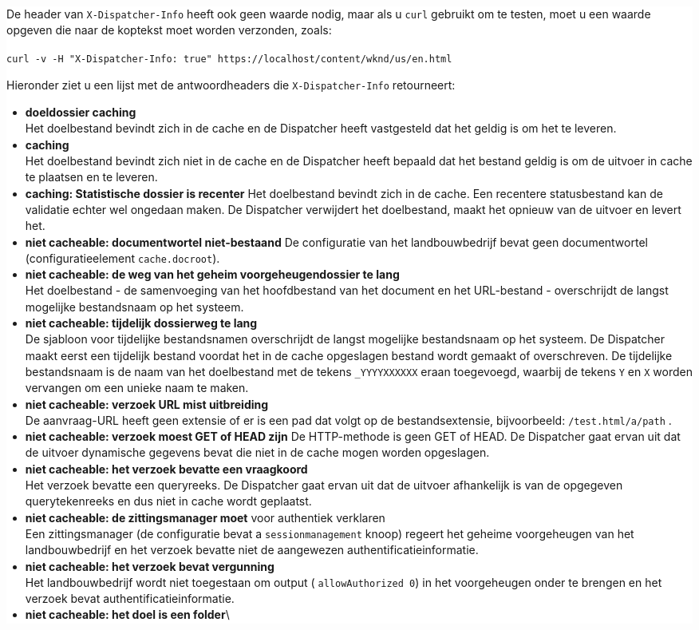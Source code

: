 De header van `X-Dispatcher-Info` heeft ook geen waarde nodig, maar als u `curl` gebruikt om te testen, moet u een waarde opgeven die naar de koptekst moet worden verzonden, zoals:

```xml
curl -v -H "X-Dispatcher-Info: true" https://localhost/content/wknd/us/en.html
```

Hieronder ziet u een lijst met de antwoordheaders die `X-Dispatcher-Info` retourneert:

* **doeldossier caching**\
  Het doelbestand bevindt zich in de cache en de Dispatcher heeft vastgesteld dat het geldig is om het te leveren.
* **caching**\
  Het doelbestand bevindt zich niet in de cache en de Dispatcher heeft bepaald dat het bestand geldig is om de uitvoer in cache te plaatsen en te leveren.
* **caching: Statistische dossier is recenter**
Het doelbestand bevindt zich in de cache. Een recentere statusbestand kan de validatie echter wel ongedaan maken. De Dispatcher verwijdert het doelbestand, maakt het opnieuw van de uitvoer en levert het.
* **niet cacheable: documentwortel niet-bestaand**
De configuratie van het landbouwbedrijf bevat geen documentwortel (configuratieelement `cache.docroot`).
* **niet cacheable: de weg van het geheim voorgeheugendossier te lang**\
  Het doelbestand - de samenvoeging van het hoofdbestand van het document en het URL-bestand - overschrijdt de langst mogelijke bestandsnaam op het systeem.
* **niet cacheable: tijdelijk dossierweg te lang**\
  De sjabloon voor tijdelijke bestandsnamen overschrijdt de langst mogelijke bestandsnaam op het systeem. De Dispatcher maakt eerst een tijdelijk bestand voordat het in de cache opgeslagen bestand wordt gemaakt of overschreven. De tijdelijke bestandsnaam is de naam van het doelbestand met de tekens `_YYYYXXXXXX` eraan toegevoegd, waarbij de tekens `Y` en `X` worden vervangen om een unieke naam te maken.
* **niet cacheable: verzoek URL mist uitbreiding**\
  De aanvraag-URL heeft geen extensie of er is een pad dat volgt op de bestandsextensie, bijvoorbeeld: `/test.html/a/path` .
* **niet cacheable: verzoek moest GET of HEAD zijn**
De HTTP-methode is geen GET of HEAD. De Dispatcher gaat ervan uit dat de uitvoer dynamische gegevens bevat die niet in de cache mogen worden opgeslagen.
* **niet cacheable: het verzoek bevatte een vraagkoord**\
  Het verzoek bevatte een queryreeks. De Dispatcher gaat ervan uit dat de uitvoer afhankelijk is van de opgegeven querytekenreeks en dus niet in cache wordt geplaatst.
* **niet cacheable: de zittingsmanager moet** voor authentiek verklaren\
  Een zittingsmanager (de configuratie bevat a `sessionmanagement` knoop) regeert het geheime voorgeheugen van het landbouwbedrijf en het verzoek bevatte niet de aangewezen authentificatieinformatie.
* **niet cacheable: het verzoek bevat vergunning**\
  Het landbouwbedrijf wordt niet toegestaan om output ( `allowAuthorized 0`) in het voorgeheugen onder te brengen en het verzoek bevat authentificatieinformatie.
* **niet cacheable: het doel is een folder**\
